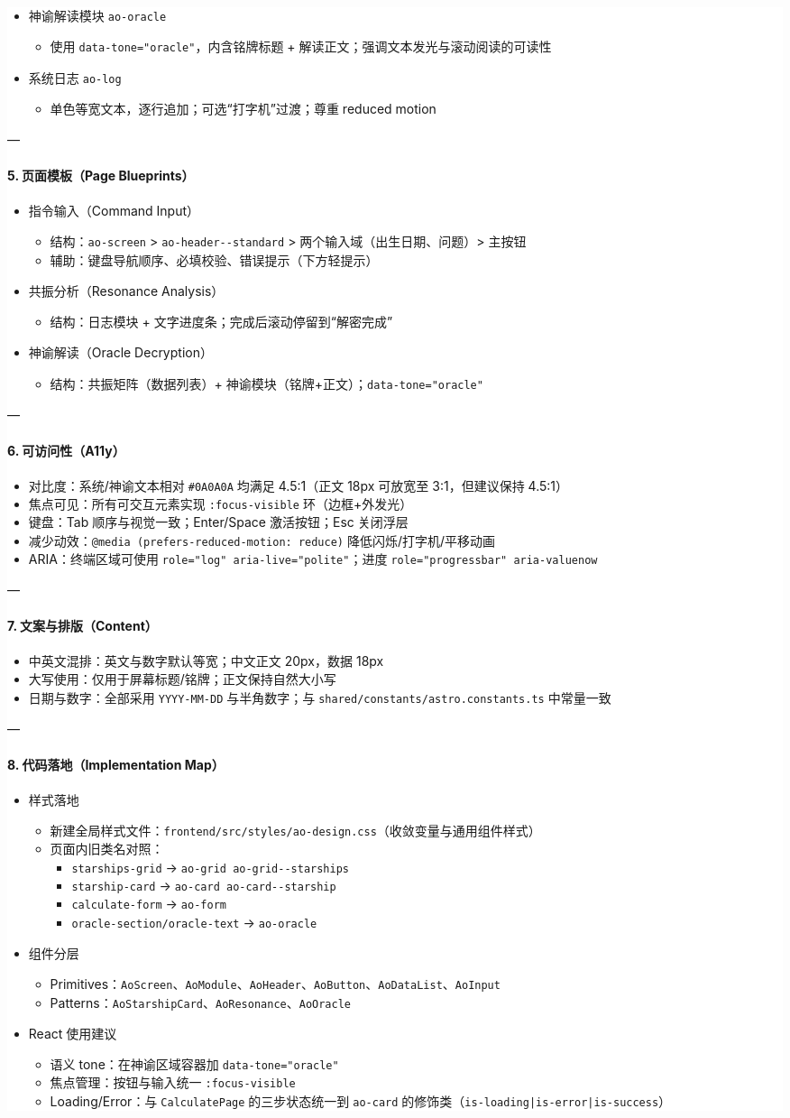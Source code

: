 - 神谕解读模块 `ao-oracle`
  - 使用 `data-tone="oracle"`，内含铭牌标题 + 解读正文；强调文本发光与滚动阅读的可读性

- 系统日志 `ao-log`
  - 单色等宽文本，逐行追加；可选“打字机”过渡；尊重 reduced motion

—

#### 5. 页面模板（Page Blueprints）

- 指令输入（Command Input）
  - 结构：`ao-screen` > `ao-header--standard` > 两个输入域（出生日期、问题）> 主按钮
  - 辅助：键盘导航顺序、必填校验、错误提示（下方轻提示）

- 共振分析（Resonance Analysis）
  - 结构：日志模块 + 文字进度条；完成后滚动停留到“解密完成”

- 神谕解读（Oracle Decryption）
  - 结构：共振矩阵（数据列表）+ 神谕模块（铭牌+正文）；`data-tone="oracle"`

—

#### 6. 可访问性（A11y）

- 对比度：系统/神谕文本相对 `#0A0A0A` 均满足 4.5:1（正文 18px 可放宽至 3:1，但建议保持 4.5:1）
- 焦点可见：所有可交互元素实现 `:focus-visible` 环（边框+外发光）
- 键盘：Tab 顺序与视觉一致；Enter/Space 激活按钮；Esc 关闭浮层
- 减少动效：`@media (prefers-reduced-motion: reduce)` 降低闪烁/打字机/平移动画
- ARIA：终端区域可使用 `role="log" aria-live="polite"`；进度 `role="progressbar" aria-valuenow`

—

#### 7. 文案与排版（Content）

- 中英文混排：英文与数字默认等宽；中文正文 20px，数据 18px
- 大写使用：仅用于屏幕标题/铭牌；正文保持自然大小写
- 日期与数字：全部采用 `YYYY-MM-DD` 与半角数字；与 `shared/constants/astro.constants.ts` 中常量一致

—

#### 8. 代码落地（Implementation Map）

- 样式落地
  - 新建全局样式文件：`frontend/src/styles/ao-design.css`（收敛变量与通用组件样式）
  - 页面内旧类名对照：
    - `starships-grid` → `ao-grid ao-grid--starships`
    - `starship-card` → `ao-card ao-card--starship`
    - `calculate-form` → `ao-form`
    - `oracle-section/oracle-text` → `ao-oracle`

- 组件分层
  - Primitives：`AoScreen`、`AoModule`、`AoHeader`、`AoButton`、`AoDataList`、`AoInput`
  - Patterns：`AoStarshipCard`、`AoResonance`、`AoOracle`

- React 使用建议
  - 语义 tone：在神谕区域容器加 `data-tone="oracle"`
  - 焦点管理：按钮与输入统一 `:focus-visible`
  - Loading/Error：与 `CalculatePage` 的三步状态统一到 `ao-card` 的修饰类（`is-loading|is-error|is-success`）

